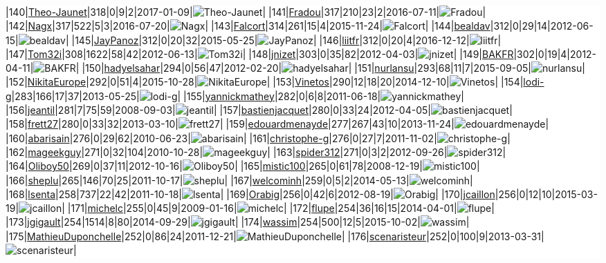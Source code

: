 |140|[Theo-Jaunet](https://github.com/Theo-Jaunet)|318|0|9|2|2017-01-09|![Theo-Jaunet](https://avatars2.githubusercontent.com/u/25010586)|
|141|[Fradou](https://github.com/Fradou)|317|210|23|2|2016-07-11|![Fradou](https://avatars0.githubusercontent.com/u/20398424)|
|142|[Nagx](https://github.com/Nagx)|317|522|5|3|2016-07-20|![Nagx](https://avatars0.githubusercontent.com/u/20547861)|
|143|[Falcort](https://github.com/Falcort)|314|261|15|4|2015-11-24|![Falcort](https://avatars0.githubusercontent.com/u/16002227)|
|144|[bealdav](https://github.com/bealdav)|312|0|29|14|2012-06-15|![bealdav](https://avatars0.githubusercontent.com/u/1853434)|
|145|[JayPanoz](https://github.com/JayPanoz)|312|0|20|32|2015-05-25|![JayPanoz](https://avatars0.githubusercontent.com/u/12599652)|
|146|[liitfr](https://github.com/liitfr)|312|0|20|4|2016-12-12|![liitfr](https://avatars2.githubusercontent.com/u/24525920)|
|147|[Tom32i](https://github.com/Tom32i)|308|1622|58|42|2012-06-13|![Tom32i](https://avatars2.githubusercontent.com/u/1846873)|
|148|[jnizet](https://github.com/jnizet)|303|0|35|82|2012-04-03|![jnizet](https://avatars0.githubusercontent.com/u/1608223)|
|149|[BAKFR](https://github.com/BAKFR)|302|0|19|4|2012-04-11|![BAKFR](https://avatars3.githubusercontent.com/u/1631475)|
|150|[hadyelsahar](https://github.com/hadyelsahar)|294|0|56|47|2012-02-20|![hadyelsahar](https://avatars1.githubusercontent.com/u/1453243)|
|151|[nurlansu](https://github.com/nurlansu)|293|68|11|7|2015-09-05|![nurlansu](https://avatars2.githubusercontent.com/u/14142638)|
|152|[NikitaEurope](https://github.com/NikitaEurope)|292|0|51|4|2015-10-28|![NikitaEurope](https://avatars2.githubusercontent.com/u/15369784)|
|153|[Vinetos](https://github.com/Vinetos)|290|12|18|20|2014-12-10|![Vinetos](https://avatars3.githubusercontent.com/u/10145351)|
|154|[lodi-g](https://github.com/lodi-g)|283|166|17|37|2013-05-25|![lodi-g](https://avatars0.githubusercontent.com/u/4528943)|
|155|[yannickmathey](https://github.com/yannickmathey)|282|0|6|8|2011-06-18|![yannickmathey](https://avatars2.githubusercontent.com/u/859119)|
|156|[jeantil](https://github.com/jeantil)|281|7|75|59|2008-09-03|![jeantil](https://avatars0.githubusercontent.com/u/22979)|
|157|[bastienjacquet](https://github.com/bastienjacquet)|280|0|33|24|2012-04-05|![bastienjacquet](https://avatars0.githubusercontent.com/u/1614413)|
|158|[frett27](https://github.com/frett27)|280|0|33|32|2013-03-10|![frett27](https://avatars0.githubusercontent.com/u/3824367)|
|159|[edouardmenayde](https://github.com/edouardmenayde)|277|267|43|10|2013-11-24|![edouardmenayde](https://avatars2.githubusercontent.com/u/6023858)|
|160|[abarisain](https://github.com/abarisain)|276|0|29|62|2010-06-23|![abarisain](https://avatars3.githubusercontent.com/u/312529)|
|161|[christophe-g](https://github.com/christophe-g)|276|0|27|7|2011-11-02|![christophe-g](https://avatars3.githubusercontent.com/u/1168053)|
|162|[mageekguy](https://github.com/mageekguy)|271|0|32|104|2010-10-28|![mageekguy](https://avatars0.githubusercontent.com/u/457534)|
|163|[spider312](https://github.com/spider312)|271|0|3|2|2012-09-26|![spider312](https://avatars3.githubusercontent.com/u/2428133)|
|164|[Oliboy50](https://github.com/Oliboy50)|269|0|37|11|2012-10-16|![Oliboy50](https://avatars1.githubusercontent.com/u/2571084)|
|165|[mistic100](https://github.com/mistic100)|265|0|61|78|2008-12-19|![mistic100](https://avatars2.githubusercontent.com/u/41597)|
|166|[sheplu](https://github.com/sheplu)|265|146|70|25|2011-10-17|![sheplu](https://avatars0.githubusercontent.com/u/1133916)|
|167|[welcominh](https://github.com/welcominh)|259|0|5|2|2014-05-13|![welcominh](https://avatars1.githubusercontent.com/u/7567049)|
|168|[lsenta](https://github.com/lsenta)|258|737|22|42|2011-10-18|![lsenta](https://avatars1.githubusercontent.com/u/1136669)|
|169|[Orabig](https://github.com/Orabig)|256|0|42|6|2012-08-19|![Orabig](https://avatars0.githubusercontent.com/u/2180151)|
|170|[jcaillon](https://github.com/jcaillon)|256|0|12|10|2015-03-19|![jcaillon](https://avatars2.githubusercontent.com/u/11553075)|
|171|[michelc](https://github.com/michelc)|255|0|45|9|2009-01-16|![michelc](https://avatars2.githubusercontent.com/u/47089)|
|172|[flupe](https://github.com/flupe)|254|36|16|15|2014-04-01|![flupe](https://avatars3.githubusercontent.com/u/7129669)|
|173|[jgigault](https://github.com/jgigault)|254|1514|8|80|2014-09-29|![jgigault](https://avatars1.githubusercontent.com/u/8960628)|
|174|[wassim](https://github.com/wassim)|254|500|12|5|2015-10-02|![wassim](https://avatars0.githubusercontent.com/u/14947638)|
|175|[MathieuDuponchelle](https://github.com/MathieuDuponchelle)|252|0|86|24|2011-12-21|![MathieuDuponchelle](https://avatars1.githubusercontent.com/u/1278273)|
|176|[scenaristeur](https://github.com/scenaristeur)|252|0|100|9|2013-03-31|![scenaristeur](https://avatars3.githubusercontent.com/u/4020744)|